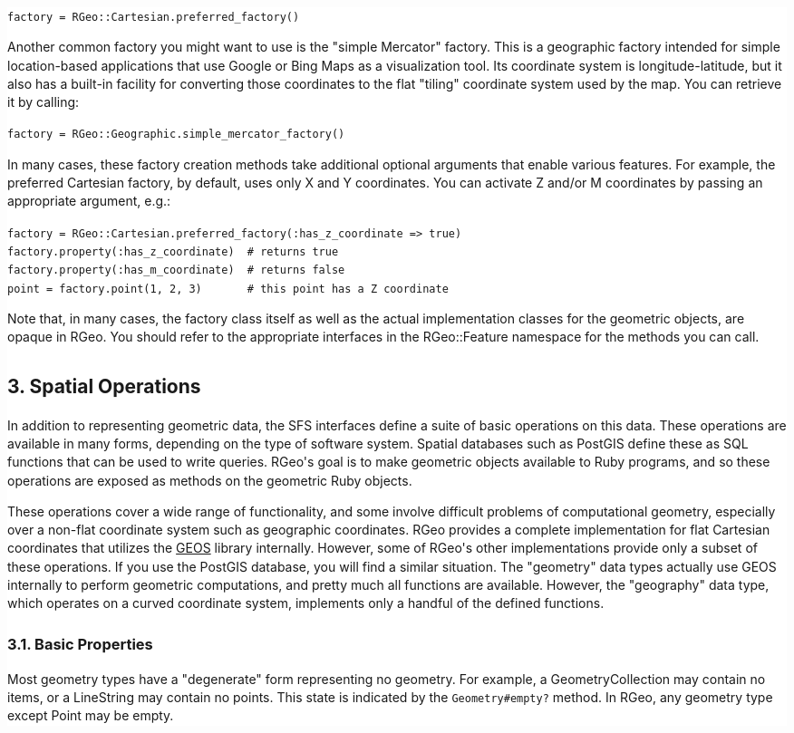     factory = RGeo::Cartesian.preferred_factory()

Another common factory you might want to use is the "simple Mercator" factory.
This is a geographic factory intended for simple location-based applications
that use Google or Bing Maps as a visualization tool. Its coordinate system is
longitude-latitude, but it also has a built-in facility for converting those
coordinates to the flat "tiling" coordinate system used by the map. You can
retrieve it by calling:

    factory = RGeo::Geographic.simple_mercator_factory()

In many cases, these factory creation methods take additional optional
arguments that enable various features. For example, the preferred Cartesian
factory, by default, uses only X and Y coordinates. You can activate Z and/or
M coordinates by passing an appropriate argument, e.g.:

    factory = RGeo::Cartesian.preferred_factory(:has_z_coordinate => true)
    factory.property(:has_z_coordinate)  # returns true
    factory.property(:has_m_coordinate)  # returns false
    point = factory.point(1, 2, 3)       # this point has a Z coordinate

Note that, in many cases, the factory class itself as well as the actual
implementation classes for the geometric objects, are opaque in RGeo. You
should refer to the appropriate interfaces in the RGeo::Feature namespace for
the methods you can call.

## 3. Spatial Operations

In addition to representing geometric data, the SFS interfaces define a suite
of basic operations on this data. These operations are available in many
forms, depending on the type of software system. Spatial databases such as
PostGIS define these as SQL functions that can be used to write queries.
RGeo's goal is to make geometric objects available to Ruby programs, and so
these operations are exposed as methods on the geometric Ruby objects.

These operations cover a wide range of functionality, and some involve
difficult problems of computational geometry, especially over a non-flat
coordinate system such as geographic coordinates. RGeo provides a complete
implementation for flat Cartesian coordinates that utilizes the
[GEOS](http://trac.osgeo.org/geos/) library internally. However, some of
RGeo's other implementations provide only a subset of these operations. If you
use the PostGIS database, you will find a similar situation. The "geometry"
data types actually use GEOS internally to perform geometric computations, and
pretty much all functions are available. However, the "geography" data type,
which operates on a curved coordinate system, implements only a handful of the
defined functions.

### 3.1. Basic Properties

Most geometry types have a "degenerate" form representing no geometry. For
example, a GeometryCollection may contain no items, or a LineString may
contain no points. This state is indicated by the `Geometry#empty?` method.
In RGeo, any geometry type except Point may be empty.
